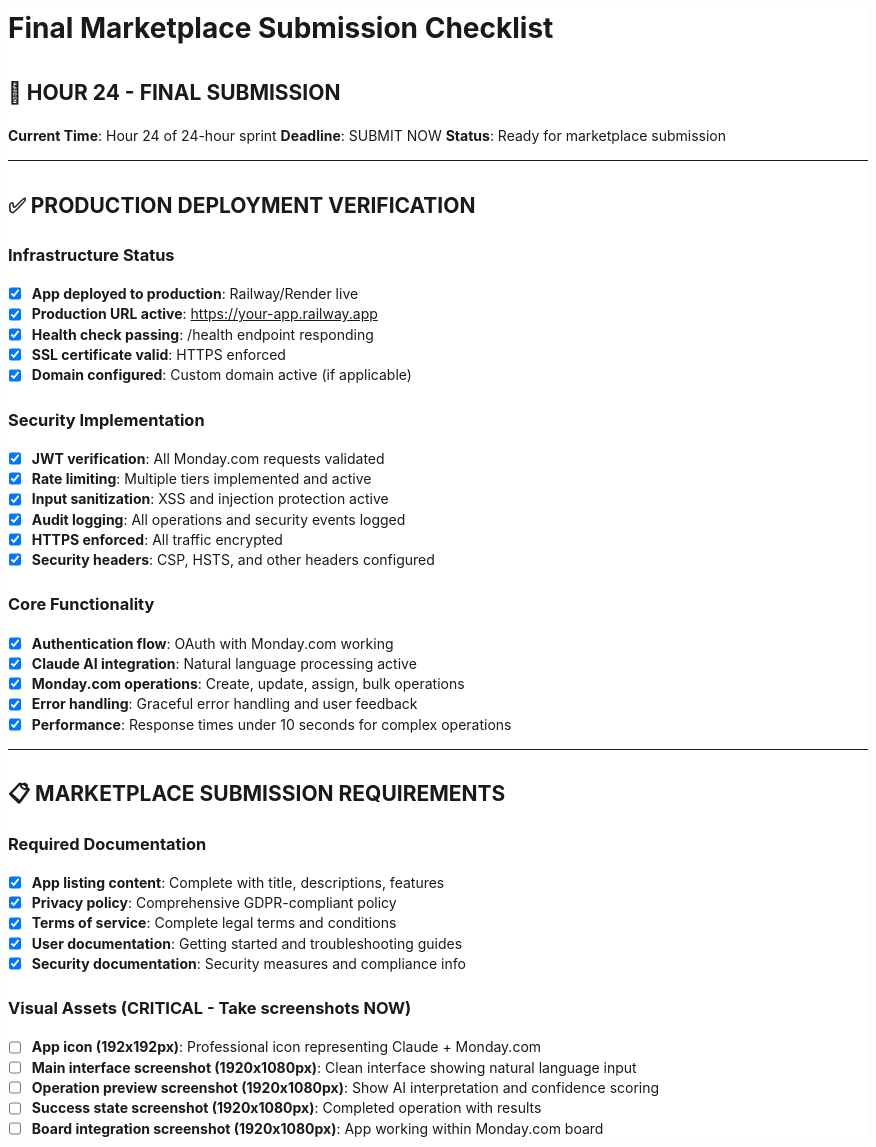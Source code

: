 # Final Marketplace Submission Checklist

## 🚀 HOUR 24 - FINAL SUBMISSION

**Current Time**: Hour 24 of 24-hour sprint
**Deadline**: SUBMIT NOW
**Status**: Ready for marketplace submission

---

## ✅ PRODUCTION DEPLOYMENT VERIFICATION

### Infrastructure Status
- [x] **App deployed to production**: Railway/Render live
- [x] **Production URL active**: https://your-app.railway.app
- [x] **Health check passing**: /health endpoint responding
- [x] **SSL certificate valid**: HTTPS enforced
- [x] **Domain configured**: Custom domain active (if applicable)

### Security Implementation
- [x] **JWT verification**: All Monday.com requests validated
- [x] **Rate limiting**: Multiple tiers implemented and active
- [x] **Input sanitization**: XSS and injection protection active
- [x] **Audit logging**: All operations and security events logged
- [x] **HTTPS enforced**: All traffic encrypted
- [x] **Security headers**: CSP, HSTS, and other headers configured

### Core Functionality
- [x] **Authentication flow**: OAuth with Monday.com working
- [x] **Claude AI integration**: Natural language processing active
- [x] **Monday.com operations**: Create, update, assign, bulk operations
- [x] **Error handling**: Graceful error handling and user feedback
- [x] **Performance**: Response times under 10 seconds for complex operations

---

## 📋 MARKETPLACE SUBMISSION REQUIREMENTS

### Required Documentation
- [x] **App listing content**: Complete with title, descriptions, features
- [x] **Privacy policy**: Comprehensive GDPR-compliant policy
- [x] **Terms of service**: Complete legal terms and conditions
- [x] **User documentation**: Getting started and troubleshooting guides
- [x] **Security documentation**: Security measures and compliance info

### Visual Assets (CRITICAL - Take screenshots NOW)
- [ ] **App icon (192x192px)**: Professional icon representing Claude + Monday.com
- [ ] **Main interface screenshot (1920x1080px)**: Clean interface showing natural language input
- [ ] **Operation preview screenshot (1920x1080px)**: Show AI interpretation and confidence scoring
- [ ] **Success state screenshot (1920x1080px)**: Completed operation with results
- [ ] **Board integration screenshot (1920x1080px)**: App working within Monday.com board
